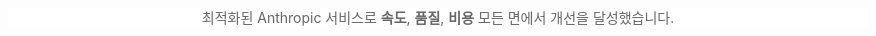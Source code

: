 
<div style="text-align: center; margin-top: 30px; color: #666;">
  <p>최적화된 Anthropic 서비스로 <strong>속도</strong>, <strong>품질</strong>, <strong>비용</strong> 모든 면에서 개선을 달성했습니다.</p>
</div>